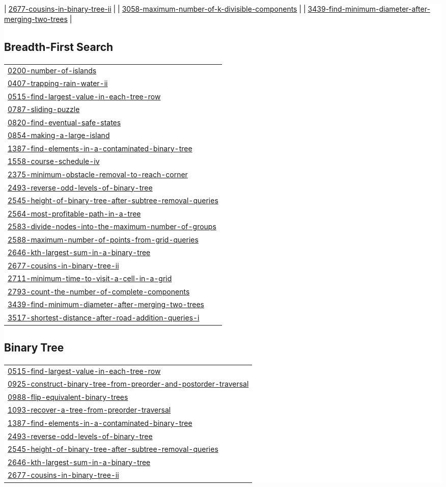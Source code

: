 | [2677-cousins-in-binary-tree-ii](https://github.com/JanBanasik/Leetcode/tree/master/2677-cousins-in-binary-tree-ii) |
| [3058-maximum-number-of-k-divisible-components](https://github.com/JanBanasik/Leetcode/tree/master/3058-maximum-number-of-k-divisible-components) |
| [3439-find-minimum-diameter-after-merging-two-trees](https://github.com/JanBanasik/Leetcode/tree/master/3439-find-minimum-diameter-after-merging-two-trees) |
## Breadth-First Search
|  |
| ------- |
| [0200-number-of-islands](https://github.com/JanBanasik/Leetcode/tree/master/0200-number-of-islands) |
| [0407-trapping-rain-water-ii](https://github.com/JanBanasik/Leetcode/tree/master/0407-trapping-rain-water-ii) |
| [0515-find-largest-value-in-each-tree-row](https://github.com/JanBanasik/Leetcode/tree/master/0515-find-largest-value-in-each-tree-row) |
| [0787-sliding-puzzle](https://github.com/JanBanasik/Leetcode/tree/master/0787-sliding-puzzle) |
| [0820-find-eventual-safe-states](https://github.com/JanBanasik/Leetcode/tree/master/0820-find-eventual-safe-states) |
| [0854-making-a-large-island](https://github.com/JanBanasik/Leetcode/tree/master/0854-making-a-large-island) |
| [1387-find-elements-in-a-contaminated-binary-tree](https://github.com/JanBanasik/Leetcode/tree/master/1387-find-elements-in-a-contaminated-binary-tree) |
| [1558-course-schedule-iv](https://github.com/JanBanasik/Leetcode/tree/master/1558-course-schedule-iv) |
| [2375-minimum-obstacle-removal-to-reach-corner](https://github.com/JanBanasik/Leetcode/tree/master/2375-minimum-obstacle-removal-to-reach-corner) |
| [2493-reverse-odd-levels-of-binary-tree](https://github.com/JanBanasik/Leetcode/tree/master/2493-reverse-odd-levels-of-binary-tree) |
| [2545-height-of-binary-tree-after-subtree-removal-queries](https://github.com/JanBanasik/Leetcode/tree/master/2545-height-of-binary-tree-after-subtree-removal-queries) |
| [2564-most-profitable-path-in-a-tree](https://github.com/JanBanasik/Leetcode/tree/master/2564-most-profitable-path-in-a-tree) |
| [2583-divide-nodes-into-the-maximum-number-of-groups](https://github.com/JanBanasik/Leetcode/tree/master/2583-divide-nodes-into-the-maximum-number-of-groups) |
| [2588-maximum-number-of-points-from-grid-queries](https://github.com/JanBanasik/Leetcode/tree/master/2588-maximum-number-of-points-from-grid-queries) |
| [2646-kth-largest-sum-in-a-binary-tree](https://github.com/JanBanasik/Leetcode/tree/master/2646-kth-largest-sum-in-a-binary-tree) |
| [2677-cousins-in-binary-tree-ii](https://github.com/JanBanasik/Leetcode/tree/master/2677-cousins-in-binary-tree-ii) |
| [2711-minimum-time-to-visit-a-cell-in-a-grid](https://github.com/JanBanasik/Leetcode/tree/master/2711-minimum-time-to-visit-a-cell-in-a-grid) |
| [2793-count-the-number-of-complete-components](https://github.com/JanBanasik/Leetcode/tree/master/2793-count-the-number-of-complete-components) |
| [3439-find-minimum-diameter-after-merging-two-trees](https://github.com/JanBanasik/Leetcode/tree/master/3439-find-minimum-diameter-after-merging-two-trees) |
| [3517-shortest-distance-after-road-addition-queries-i](https://github.com/JanBanasik/Leetcode/tree/master/3517-shortest-distance-after-road-addition-queries-i) |
## Binary Tree
|  |
| ------- |
| [0515-find-largest-value-in-each-tree-row](https://github.com/JanBanasik/Leetcode/tree/master/0515-find-largest-value-in-each-tree-row) |
| [0925-construct-binary-tree-from-preorder-and-postorder-traversal](https://github.com/JanBanasik/Leetcode/tree/master/0925-construct-binary-tree-from-preorder-and-postorder-traversal) |
| [0988-flip-equivalent-binary-trees](https://github.com/JanBanasik/Leetcode/tree/master/0988-flip-equivalent-binary-trees) |
| [1093-recover-a-tree-from-preorder-traversal](https://github.com/JanBanasik/Leetcode/tree/master/1093-recover-a-tree-from-preorder-traversal) |
| [1387-find-elements-in-a-contaminated-binary-tree](https://github.com/JanBanasik/Leetcode/tree/master/1387-find-elements-in-a-contaminated-binary-tree) |
| [2493-reverse-odd-levels-of-binary-tree](https://github.com/JanBanasik/Leetcode/tree/master/2493-reverse-odd-levels-of-binary-tree) |
| [2545-height-of-binary-tree-after-subtree-removal-queries](https://github.com/JanBanasik/Leetcode/tree/master/2545-height-of-binary-tree-after-subtree-removal-queries) |
| [2646-kth-largest-sum-in-a-binary-tree](https://github.com/JanBanasik/Leetcode/tree/master/2646-kth-largest-sum-in-a-binary-tree) |
| [2677-cousins-in-binary-tree-ii](https://github.com/JanBanasik/Leetcode/tree/master/2677-cousins-in-binary-tree-ii) |